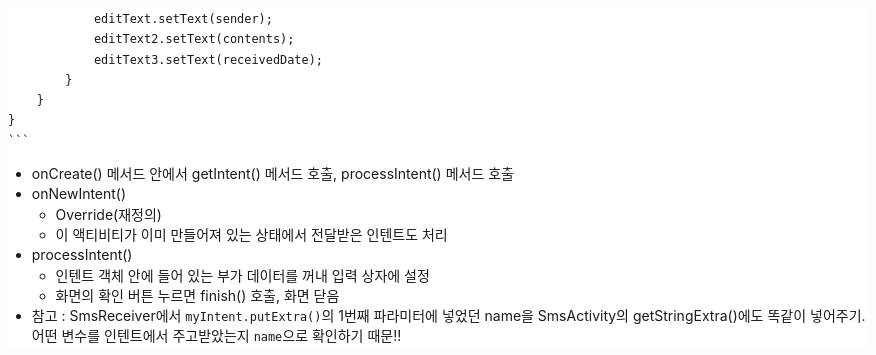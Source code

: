                 editText.setText(sender);
                editText2.setText(contents);
                editText3.setText(receivedDate);
            }
        }
    }
    ```
  * onCreate() 메서드 안에서 getIntent() 메서드 호출, processIntent() 메서드 호출
  * onNewIntent()
    * Override(재정의)
    * 이 액티비티가 이미 만들어져 있는 상태에서 전달받은 인텐트도 처리
  * processIntent()
    * 인텐트 객체 안에 들어 있는 부가 데이터를 꺼내 입력 상자에 설정
    * 화면의 확인 버튼 누르면 finish() 호출, 화면 닫음
  * 참고 : SmsReceiver에서 `myIntent.putExtra()`의 1번째 파라미터에 넣었던 name을 SmsActivity의 getStringExtra()에도 똑같이 넣어주기. 어떤 변수를 인텐트에서 주고받았는지 `name`으로 확인하기 때문!!